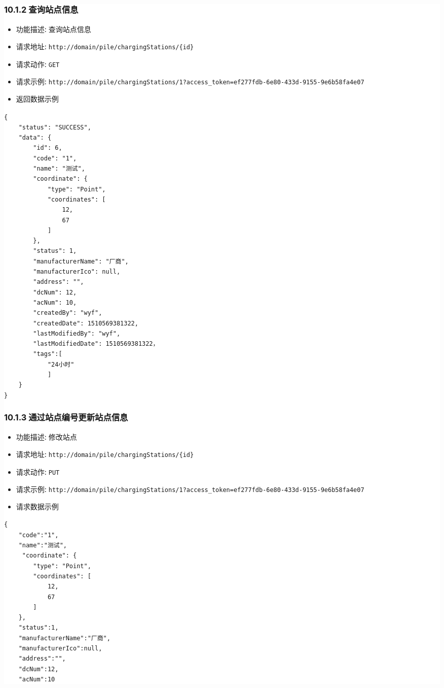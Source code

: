 ### 10.1.2 查询站点信息

- 功能描述:  查询站点信息
- 请求地址: `http://domain/pile/chargingStations/{id}`
- 请求动作: `GET`
- 请求示例: `http://domain/pile/chargingStations/1?access_token=ef277fdb-6e80-433d-9155-9e6b58fa4e07`

- 返回数据示例  
```$xslt
{
    "status": "SUCCESS",
    "data": {
        "id": 6,
        "code": "1",
        "name": "测试",
        "coordinate": {
            "type": "Point",
            "coordinates": [
                12,
                67
            ]
        },
        "status": 1,
        "manufacturerName": "厂商",
        "manufacturerIco": null,
        "address": "",
        "dcNum": 12,
        "acNum": 10,
        "createdBy": "wyf",
        "createdDate": 1510569381322,
        "lastModifiedBy": "wyf",
        "lastModifiedDate": 1510569381322，
        "tags":[
            "24小时"
            ]
    }
}
```


### 10.1.3 通过站点编号更新站点信息

- 功能描述:  修改站点
- 请求地址: `http://domain/pile/chargingStations/{id}`
- 请求动作: `PUT`
- 请求示例: `http://domain/pile/chargingStations/1?access_token=ef277fdb-6e80-433d-9155-9e6b58fa4e07`


- 请求数据示例  
```
{
	"code":"1",
	"name":"测试",
	 "coordinate": {
        "type": "Point",
        "coordinates": [
            12,
            67
        ]
    },
    "status":1,
    "manufacturerName":"厂商",
    "manufacturerIco":null,
    "address":"",
    "dcNum":12,
    "acNum":10
```